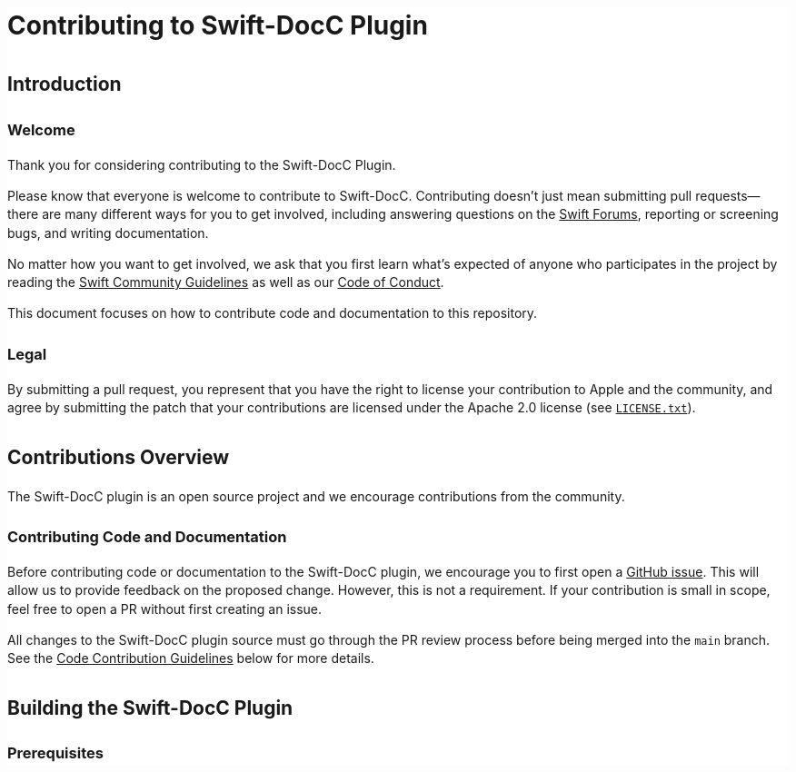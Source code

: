 # Contributing to Swift-DocC Plugin

## Introduction

### Welcome

Thank you for considering contributing to the Swift-DocC Plugin.

Please know that everyone is welcome to contribute to Swift-DocC.
Contributing doesn’t just mean submitting pull requests—there are 
many different ways for you to get involved,
including answering questions on the 
[Swift Forums](https://forums.swift.org/c/development/swift-docc),
reporting or screening bugs, and writing documentation. 

No matter how you want to get involved,
we ask that you first learn what’s expected of anyone who participates in
the project by reading the [Swift Community Guidelines](https://swift.org/community/)
as well as our [Code of Conduct](/CODE_OF_CONDUCT.md).

This document focuses on how to contribute code and documentation to
this repository.

### Legal

By submitting a pull request, you represent that you have the right to license your
contribution to Apple and the community, and agree by submitting the patch that your 
contributions are licensed under the Apache 2.0 license (see [`LICENSE.txt`](/LICENSE.txt)).

## Contributions Overview

The Swift-DocC plugin is an open source project and we encourage contributions
from the community.

### Contributing Code and Documentation

Before contributing code or documentation to the Swift-DocC plugin,
we encourage you to first open a [GitHub issue](https://github.com/swiftlang/swift-docc-plugin/issues/new/choose).
This will allow us to provide feedback on the proposed change.
However, this is not a requirement. If your contribution is small in scope,
feel free to open a PR without first creating an issue.

All changes to the Swift-DocC plugin source must go through the PR review process before
being merged into the `main` branch.
See the [Code Contribution Guidelines](#code-contribution-guidelines) below for
more details.

## Building the Swift-DocC Plugin

### Prerequisites

